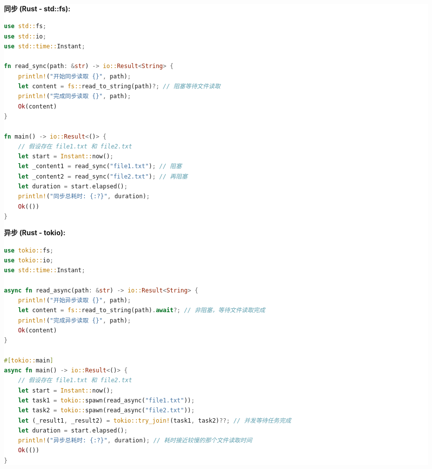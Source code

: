 
**同步 (Rust - std::fs):**

```rust
use std::fs;
use std::io;
use std::time::Instant;

fn read_sync(path: &str) -> io::Result<String> {
    println!("开始同步读取 {}", path);
    let content = fs::read_to_string(path)?; // 阻塞等待文件读取
    println!("完成同步读取 {}", path);
    Ok(content)
}

fn main() -> io::Result<()> {
    // 假设存在 file1.txt 和 file2.txt
    let start = Instant::now();
    let _content1 = read_sync("file1.txt"); // 阻塞
    let _content2 = read_sync("file2.txt"); // 再阻塞
    let duration = start.elapsed();
    println!("同步总耗时: {:?}", duration);
    Ok(())
}
```

**异步 (Rust - tokio):**

```rust
use tokio::fs;
use tokio::io;
use std::time::Instant;

async fn read_async(path: &str) -> io::Result<String> {
    println!("开始异步读取 {}", path);
    let content = fs::read_to_string(path).await?; // 非阻塞，等待文件读取完成
    println!("完成异步读取 {}", path);
    Ok(content)
}

#[tokio::main]
async fn main() -> io::Result<()> {
    // 假设存在 file1.txt 和 file2.txt
    let start = Instant::now();
    let task1 = tokio::spawn(read_async("file1.txt"));
    let task2 = tokio::spawn(read_async("file2.txt"));
    let (_result1, _result2) = tokio::try_join!(task1, task2)??; // 并发等待任务完成
    let duration = start.elapsed();
    println!("异步总耗时: {:?}", duration); // 耗时接近较慢的那个文件读取时间
    Ok(())
}

```
